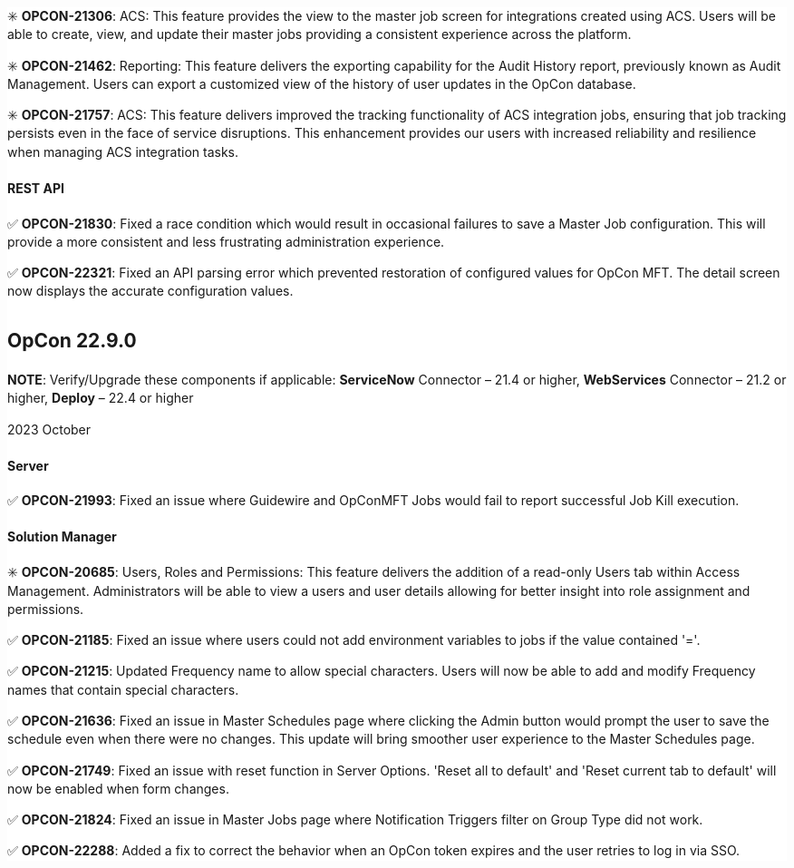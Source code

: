 :eight_spoked_asterisk: **OPCON-21306**: ACS: This feature provides the view to the master job screen for integrations created using ACS. Users will be able to create, view, and update their master jobs providing a consistent experience across the platform.

:eight_spoked_asterisk: **OPCON-21462**: Reporting: This feature delivers the exporting capability for the Audit History report, previously known as Audit Management. Users can export a customized view of the history of user updates in the OpCon database.

:eight_spoked_asterisk: **OPCON-21757**: ACS: This feature delivers improved the tracking functionality of ACS integration jobs, ensuring that job tracking persists even in the face of service disruptions. This enhancement provides our users with increased reliability and resilience when managing ACS integration tasks.

#### REST API

:white_check_mark: **OPCON-21830**: Fixed a race condition which would result in occasional failures to save a Master Job configuration. This will provide a more consistent and less frustrating administration experience.

:white_check_mark: **OPCON-22321**: Fixed an API parsing error which prevented restoration of configured values for OpCon MFT. The detail screen now displays the accurate configuration values.

## OpCon 22.9.0

**NOTE**: Verify/Upgrade these components if applicable: **ServiceNow** Connector – 21.4 or higher, **WebServices** Connector – 21.2 or higher, **Deploy** – 22.4 or higher

2023 October

#### Server

:white_check_mark: **OPCON-21993**: Fixed an issue where Guidewire and OpConMFT Jobs would fail to report successful Job Kill execution.

#### Solution Manager

:eight_spoked_asterisk: **OPCON-20685**: Users, Roles and Permissions: This feature delivers the addition of a read-only Users tab within Access Management. Administrators will be able to view a users and user details allowing for better insight into role assignment and permissions.

:white_check_mark: **OPCON-21185**: Fixed an issue where users could not add environment variables to jobs if the value contained '='.

:white_check_mark: **OPCON-21215**: Updated Frequency name to allow special characters. Users will now be able to add and modify Frequency names that contain special characters.

:white_check_mark: **OPCON-21636**: Fixed an issue in Master Schedules page where clicking the Admin button would prompt the user to save the schedule even when there were no changes. This update will bring smoother user experience to the Master Schedules page.

:white_check_mark: **OPCON-21749**: Fixed an issue with reset function in Server Options. 'Reset all to default' and 'Reset current tab to default' will now be enabled when form changes.

:white_check_mark: **OPCON-21824**: Fixed an issue in Master Jobs page where Notification Triggers filter on Group Type did not work.

:white_check_mark: **OPCON-22288**: Added a fix to correct the behavior when an OpCon token expires and the user retries to log in via SSO.

